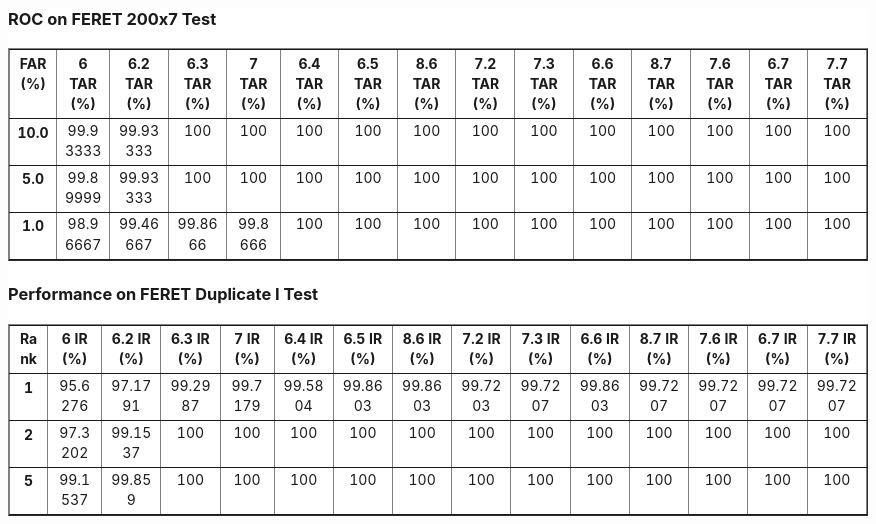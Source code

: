 ### ROC on FERET 200x7 Test

<table cellpadding ="3" border="1" style="border-collapse:collapse;center">
<tr>
  <th>FAR (%)</th>
  <th>6   TAR (%)</th>
  <th>6.2 TAR (%)</th>
  <th>6.3 TAR (%)</th>
  <th>7   TAR (%)</th>
  <th>6.4 TAR (%)</th>
  <th>6.5 TAR (%)</th>
  <th>8.6 TAR (%)</th>
  <th>7.2 TAR (%)</th>
  <th>7.3 TAR (%)</th>
  <th>6.6 TAR (%)</th>
  <th>8.7 TAR (%)</th>
  <th>7.6 TAR (%)</th>
  <th>6.7 TAR (%)</th>
  <th>7.7 TAR (%)</th>
</tr>
<tr align="center"> <th>10.0</th>    <td> 99.93333 </td>   <td> 99.93333 </td>  <td> 100 </td>      <td> 100 </td>      <td> 100 </td>  <td> 100 </td>  <td> 100 </td>  <td> 100 </td>  <td> 100 </td>  <td> 100 </td>  <td> 100 </td>  <td> 100 </td>  <td> 100 </td>  <td> 100 </td>  </tr>
<tr align="center"> <th>5.0</th>     <td> 99.89999 </td>   <td> 99.93333 </td>  <td> 100 </td>      <td> 100 </td>      <td> 100 </td>  <td> 100 </td>  <td> 100 </td>  <td> 100 </td>  <td> 100 </td>  <td> 100 </td>  <td> 100 </td>  <td> 100 </td>  <td> 100 </td>  <td> 100 </td>  </tr>
<tr align="center"> <th>1.0</th>     <td> 98.96667 </td>   <td> 99.46667 </td>  <td> 99.8666 </td>  <td> 99.8666 </td>  <td> 100 </td>  <td> 100 </td>  <td> 100 </td>  <td> 100 </td>  <td> 100 </td>  <td> 100 </td>  <td> 100 </td>  <td> 100 </td>  <td> 100 </td>  <td> 100 </td>  </tr>
</table>

### Performance on FERET Duplicate I Test

<table cellpadding ="3" border="1" style="border-collapse:collapse;center">
<tr align="center">
  <th>Rank</th>
  <th>6   IR (%)</th>
  <th>6.2 IR (%)</th>
  <th>6.3 IR (%)</th>
  <th>7   IR (%)</th>
  <th>6.4 IR (%)</th>
  <th>6.5 IR (%)</th>
  <th>8.6 IR (%)</th>
  <th>7.2 IR (%)</th>
  <th>7.3 IR (%)</th>
  <th>6.6 IR (%)</th>
  <th>8.7 IR (%)</th>
  <th>7.6 IR (%)</th>
  <th>6.7 IR (%)</th>
  <th>7.7 IR (%)</th>
</tr>
<tr align="center"> <th>1</th>         <td> 95.6276 </td>   <td> 97.1791 </td>  <td> 99.2987 </td>  <td> 99.7179 </td>  <td> 99.5804 </td>  <td> 99.8603 </td>  <td> 99.8603 </td>  <td> 99.7203 </td>  <td> 99.7207 </td>  <td> 99.8603 </td>  <td> 99.7207 </td>  <td> 99.7207 </td>  <td> 99.7207 </td>  <td> 99.7207 </td>  </tr>
<tr align="center"> <th>2</th>         <td> 97.3202 </td>   <td> 99.1537 </td>  <td> 100 </td>      <td> 100 </td>      <td> 100 </td>      <td> 100 </td>      <td> 100 </td>      <td> 100 </td>      <td> 100 </td>      <td> 100 </td>      <td> 100 </td>      <td> 100 </td>      <td> 100 </td>      <td> 100 </td>      </tr>
<tr align="center"> <th>5</th>         <td> 99.1537 </td>   <td> 99.859 </td>   <td> 100 </td>      <td> 100 </td>      <td> 100 </td>      <td> 100 </td>      <td> 100 </td>      <td> 100 </td>      <td> 100 </td>      <td> 100 </td>      <td> 100 </td>      <td> 100 </td>      <td> 100 </td>      <td> 100 </td>      </tr>